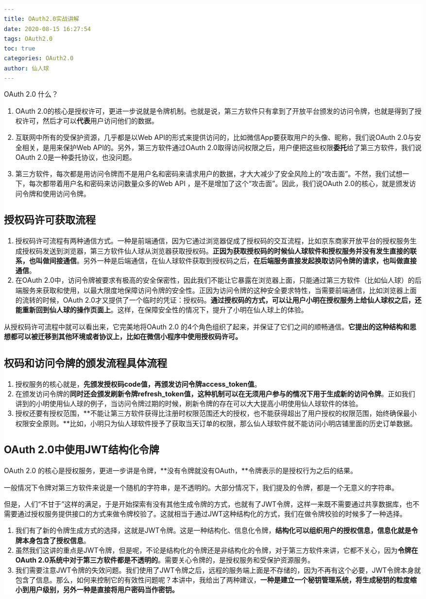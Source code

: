 ```yaml
---
title: OAuth2.0实战讲解
date: 2020-08-15 16:27:54
tags: OAuth2.0
toc: true
categories: OAuth2.0
author: 仙人球
---
```


OAuth 2.0 什么？

1. OAuth 2.0的核心是授权许可，更进一步说就是令牌机制。也就是说，第三方软件只有拿到了开放平台颁发的访问令牌，也就是得到了授权许可，然后才可以**代表**用户访问他们的数据。

2. 互联网中所有的受保护资源，几乎都是以Web API的形式来提供访问的，比如微信App要获取用户的头像、昵称，我们说OAuth 2.0与安全相关，是用来保护Web API的。另外，第三方软件通过OAuth 2.0取得访问权限之后，用户便把这些权限**委托**给了第三方软件，我们说OAuth 2.0是一种委托协议，也没问题。

3. 第三方软件，每次都是用访问令牌而不是用户名和密码来请求用户的数据，才大大减少了安全风险上的“攻击面”。不然，我们试想一下，每次都带着用户名和密码来访问数量众多的Web API ，是不是增加了这个“攻击面”。因此，我们说OAuth 2.0的核心，就是颁发访问令牌和使用访问令牌。

   

## 授权码许可获取流程

1. 授权码许可流程有两种通信方式。一种是前端通信，因为它通过浏览器促成了授权码的交互流程，比如京东商家开放平台的授权服务生成授权码发送到浏览器，第三方软件仙人球从浏览器获取授权码。**正因为获取授权码的时候仙人球软件和授权服务并没有发生直接的联系，也叫做间接通信**。另外一种是后端通信，在仙人球软件获取到授权码之后，**在后端服务直接发起换取访问令牌的请求，也叫做直接通信**。
2. 在OAuth 2.0中，访问令牌被要求有极高的安全保密性，因此我们不能让它暴露在浏览器上面，只能通过第三方软件（比如仙人球）的后端服务来获取和使用，以最大限度地保障访问令牌的安全性。正因为访问令牌的这种安全要求特性，当需要前端通信，比如浏览器上面的流转的时候，OAuth 2.0才又提供了一个临时的凭证：授权码。**通过授权码的方式，可以让用户小明在授权服务上给仙人球权之后，还能重新回到仙人球的操作页面上**。这样，在保障安全性的情况下，提升了小明在仙人球上的体验。

从授权码许可流程中就可以看出来，它完美地将OAuth 2.0 的4个角色组织了起来，并保证了它们之间的顺畅通信。**它提出的这种结构和思想都可以被迁移到其他环境或者协议上，比如在微信小程序中使用授权码许可。**

## 权码和访问令牌的颁发流程具体流程

1. 授权服务的核心就是，**先颁发授权码code值，再颁发访问令牌access_token值**。
2. 在颁发访问令牌的**同时还会颁发刷新令牌refresh_token值，这种机制可以在无须用户参与的情况下用于生成新的访问令牌**。正如我们讲到的小明使用仙人球的例子，当访问令牌过期的时候，刷新令牌的存在可以大大提高小明使用仙人球软件的体验。
3. 授权还要有授权范围，**不能让第三方软件获得比注册时权限范围还大的授权，也不能获得超出了用户授权的权限范围，始终确保最小权限安全原则。**比如，小明只为仙人球软件授予了获取当天订单的权限，那么仙人球软件就不能访问小明店铺里面的历史订单数据。

## OAuth 2.0中使用JWT结构化令牌

OAuth 2.0 的核心是授权服务，更进一步讲是令牌，**没有令牌就没有OAuth，**令牌表示的是授权行为之后的结果。

一般情况下令牌对第三方软件来说是一个随机的字符串，是不透明的。大部分情况下，我们提及的令牌，都是一个无意义的字符串。

但是，人们“不甘于”这样的满足，于是开始探索有没有其他生成令牌的方式，也就有了JWT令牌，这样一来既不需要通过共享数据库，也不需要通过授权服务提供接口的方式来做令牌校验了。这就相当于通过JWT这种结构化的方式，我们在做令牌校验的时候多了一种选择。

1. 我们有了新的令牌生成方式的选择，这就是JWT令牌。这是一种结构化、信息化令牌，**结构化可以组织用户的授权信息，信息化就是令牌本身包含了授权信息**。
2. 虽然我们这讲的重点是JWT令牌，但是呢，不论是结构化的令牌还是非结构化的令牌，对于第三方软件来讲，它都不关心，因为**令牌在OAuth 2.0系统中对于第三方软件都是不透明的**。需要关心令牌的，是授权服务和受保护资源服务。
3. 我们需要注意JWT令牌的失效问题。我们使用了JWT令牌之后，远程的服务端上面是不存储的，因为不再有这个必要，JWT令牌本身就包含了信息。那么，如何来控制它的有效性问题呢？本讲中，我给出了两种建议，**一种是建立一个秘钥管理系统，将生成秘钥的粒度缩小到用户级别，另外一种是直接将用户密码当作密钥。**
